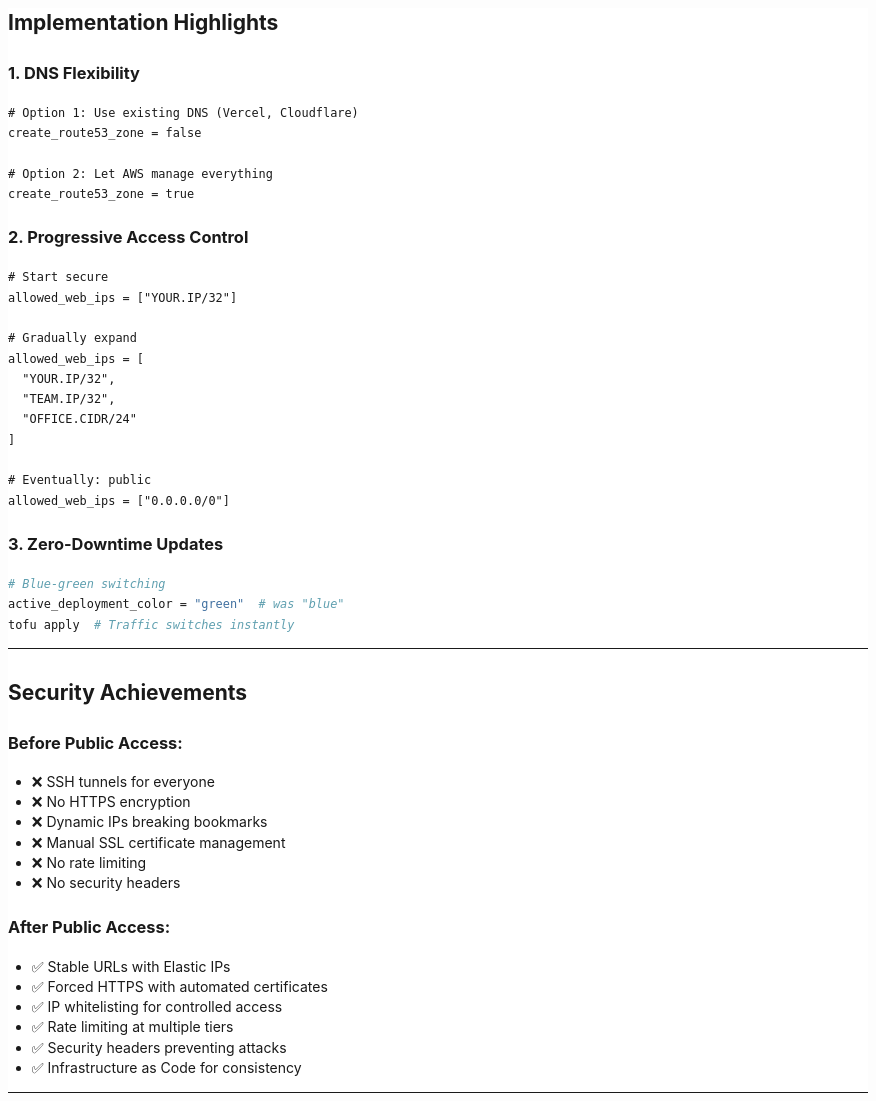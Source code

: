 
## Implementation Highlights

### 1. DNS Flexibility
```hcl
# Option 1: Use existing DNS (Vercel, Cloudflare)
create_route53_zone = false

# Option 2: Let AWS manage everything
create_route53_zone = true
```

### 2. Progressive Access Control
```hcl
# Start secure
allowed_web_ips = ["YOUR.IP/32"]

# Gradually expand
allowed_web_ips = [
  "YOUR.IP/32",
  "TEAM.IP/32",
  "OFFICE.CIDR/24"
]

# Eventually: public
allowed_web_ips = ["0.0.0.0/0"]
```

### 3. Zero-Downtime Updates
```bash
# Blue-green switching
active_deployment_color = "green"  # was "blue"
tofu apply  # Traffic switches instantly
```

---

## Security Achievements

### Before Public Access:
- ❌ SSH tunnels for everyone
- ❌ No HTTPS encryption
- ❌ Dynamic IPs breaking bookmarks
- ❌ Manual SSL certificate management
- ❌ No rate limiting
- ❌ No security headers

### After Public Access:
- ✅ Stable URLs with Elastic IPs
- ✅ Forced HTTPS with automated certificates
- ✅ IP whitelisting for controlled access
- ✅ Rate limiting at multiple tiers
- ✅ Security headers preventing attacks
- ✅ Infrastructure as Code for consistency

---